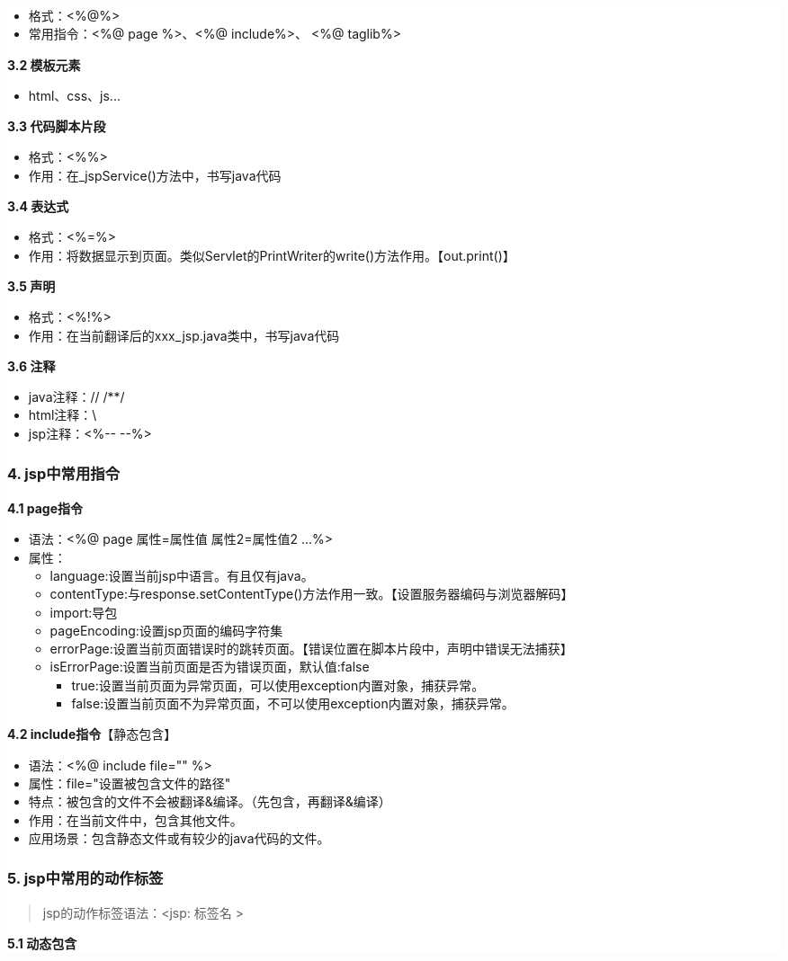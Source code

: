 - 格式：\<%@%>
- 常用指令：\<%@ page %>、\<%@ include%>、 \<%@ taglib%>

**3.2 模板元素**

- html、css、js...

**3.3 代码脚本片段**

- 格式：\<%%>
- 作用：在_jspService()方法中，书写java代码

**3.4 表达式**

- 格式：\<%=%>
- 作用：将数据显示到页面。类似Servlet的PrintWriter的write()方法作用。【out.print()】

**3.5 声明**

- 格式：\<%!%>
- 作用：在当前翻译后的xxx_jsp.java类中，书写java代码

**3.6 注释**

- java注释：//		/**/			
- html注释：\
- jsp注释：\<%-- --%>



### 4. jsp中常用指令

**4.1 page指令**

- 语法：<%@ page  属性=属性值   属性2=属性值2 ...%>
- 属性：
  - language:设置当前jsp中语言。有且仅有java。
  - contentType:与response.setContentType()方法作用一致。【设置服务器编码与浏览器解码】
  - import:导包
  - pageEncoding:设置jsp页面的编码字符集
  - errorPage:设置当前页面错误时的跳转页面。【错误位置在脚本片段中，声明中错误无法捕获】
  - isErrorPage:设置当前页面是否为错误页面，默认值:false
    - true:设置当前页面为异常页面，可以使用exception内置对象，捕获异常。
    - false:设置当前页面不为异常页面，不可以使用exception内置对象，捕获异常。

**4.2 include指令**【静态包含】

- 语法：\<%@ include file="" %>
- 属性：file="设置被包含文件的路径"
- 特点：被包含的文件不会被翻译&编译。（先包含，再翻译&编译）
- 作用：在当前文件中，包含其他文件。
- 应用场景：包含静态文件或有较少的java代码的文件。



### 5. jsp中常用的动作标签

> jsp的动作标签语法：<jsp: 标签名 >

**5.1 动态包含**
